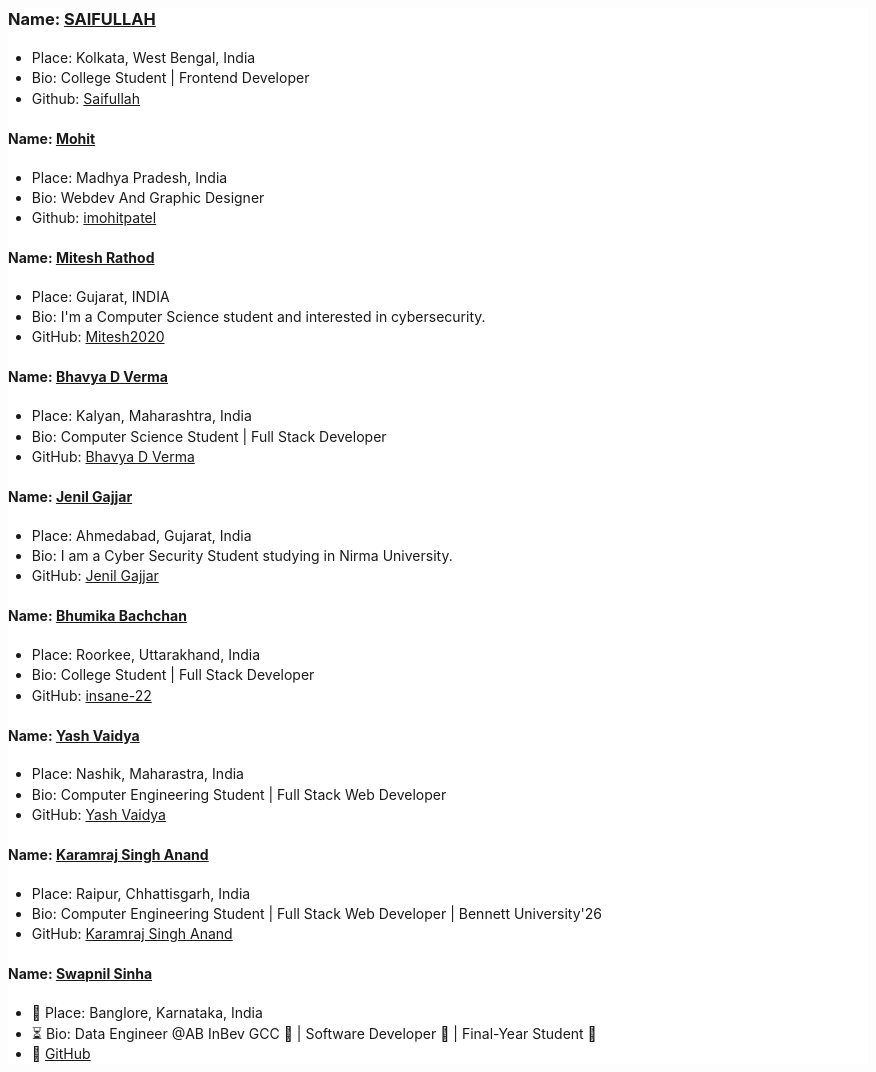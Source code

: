 ### Name: [SAIFULLAH](https://github.com/Saifullah00)

- Place: Kolkata, West Bengal, India
- Bio: College Student | Frontend Developer
- Github: [Saifullah](https://github.com/Saifullah00)

#### Name: [Mohit](https://github.com/imohitpatel)

- Place: Madhya Pradesh, India
- Bio: Webdev And Graphic Designer
- Github: [imohitpatel](https://github.com/imohitpatel)

#### Name: [Mitesh Rathod](https://github.com/Mitesh2020)

- Place: Gujarat, INDIA
- Bio: I'm a Computer Science student and interested in cybersecurity.
- GitHub: [Mitesh2020](https://github.com/Mitesh2020)

#### Name: [Bhavya D Verma](https://github.com/bhaavvya)

- Place: Kalyan, Maharashtra, India
- Bio: Computer Science Student | Full Stack Developer
- GitHub: [Bhavya D Verma](https://github.com/bhaavvya)

#### Name: [Jenil Gajjar](https://github.com/JenilGajjar20)

- Place: Ahmedabad, Gujarat, India
- Bio: I am a Cyber Security Student studying in Nirma University.
- GitHub: [Jenil Gajjar](https://github.com/JenilGajjar20)

#### Name: [Bhumika Bachchan](https://github.com/insane-22)

- Place: Roorkee, Uttarakhand, India
- Bio: College Student | Full Stack Developer
- GitHub: [insane-22](https://github.com/insane-22)

#### Name: [Yash Vaidya](https://github.com/hsayvaidya23)

- Place: Nashik, Maharastra, India
- Bio: Computer Engineering Student | Full Stack Web Developer
- GitHub: [Yash Vaidya](https://github.com/hsayvaidya23)

#### Name: [Karamraj Singh Anand](https://github.com/Karamraj)

- Place: Raipur, Chhattisgarh, India
- Bio: Computer Engineering Student | Full Stack Web Developer | Bennett University'26
- GitHub: [Karamraj Singh Anand](https://github.com/Karamraj)

#### Name: [Swapnil Sinha](https://www.linkedin.com/in/swapnilsinha81/)

- 📍 Place: Banglore, Karnataka, India
- ⏳ Bio: Data Engineer @AB InBev GCC 👾 | Software Developer 💜 | Final-Year Student 📜
- 🚀 [GitHub](https://github.com/Swap-Nova)
